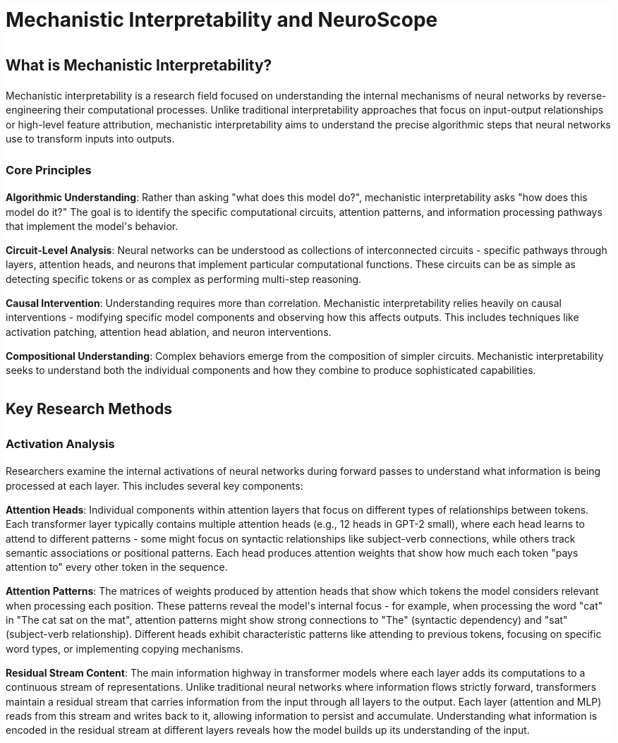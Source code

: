 # Mechanistic Interpretability and NeuroScope

## What is Mechanistic Interpretability?

Mechanistic interpretability is a research field focused on understanding the internal mechanisms of neural networks by reverse-engineering their computational processes. Unlike traditional interpretability approaches that focus on input-output relationships or high-level feature attribution, mechanistic interpretability aims to understand the precise algorithmic steps that neural networks use to transform inputs into outputs.

### Core Principles

**Algorithmic Understanding**: Rather than asking "what does this model do?", mechanistic interpretability asks "how does this model do it?" The goal is to identify the specific computational circuits, attention patterns, and information processing pathways that implement the model's behavior.

**Circuit-Level Analysis**: Neural networks can be understood as collections of interconnected circuits - specific pathways through layers, attention heads, and neurons that implement particular computational functions. These circuits can be as simple as detecting specific tokens or as complex as performing multi-step reasoning.

**Causal Intervention**: Understanding requires more than correlation. Mechanistic interpretability relies heavily on causal interventions - modifying specific model components and observing how this affects outputs. This includes techniques like activation patching, attention head ablation, and neuron interventions.

**Compositional Understanding**: Complex behaviors emerge from the composition of simpler circuits. Mechanistic interpretability seeks to understand both the individual components and how they combine to produce sophisticated capabilities.

## Key Research Methods

### Activation Analysis
Researchers examine the internal activations of neural networks during forward passes to understand what information is being processed at each layer. This includes several key components:

**Attention Heads**: Individual components within attention layers that focus on different types of relationships between tokens. Each transformer layer typically contains multiple attention heads (e.g., 12 heads in GPT-2 small), where each head learns to attend to different patterns - some might focus on syntactic relationships like subject-verb connections, while others track semantic associations or positional patterns. Each head produces attention weights that show how much each token "pays attention to" every other token in the sequence.

**Attention Patterns**: The matrices of weights produced by attention heads that show which tokens the model considers relevant when processing each position. These patterns reveal the model's internal focus - for example, when processing the word "cat" in "The cat sat on the mat", attention patterns might show strong connections to "The" (syntactic dependency) and "sat" (subject-verb relationship). Different heads exhibit characteristic patterns like attending to previous tokens, focusing on specific word types, or implementing copying mechanisms.

**Residual Stream Content**: The main information highway in transformer models where each layer adds its computations to a continuous stream of representations. Unlike traditional neural networks where information flows strictly forward, transformers maintain a residual stream that carries information from the input through all layers to the output. Each layer (attention and MLP) reads from this stream and writes back to it, allowing information to persist and accumulate. Understanding what information is encoded in the residual stream at different layers reveals how the model builds up its understanding of the input.
